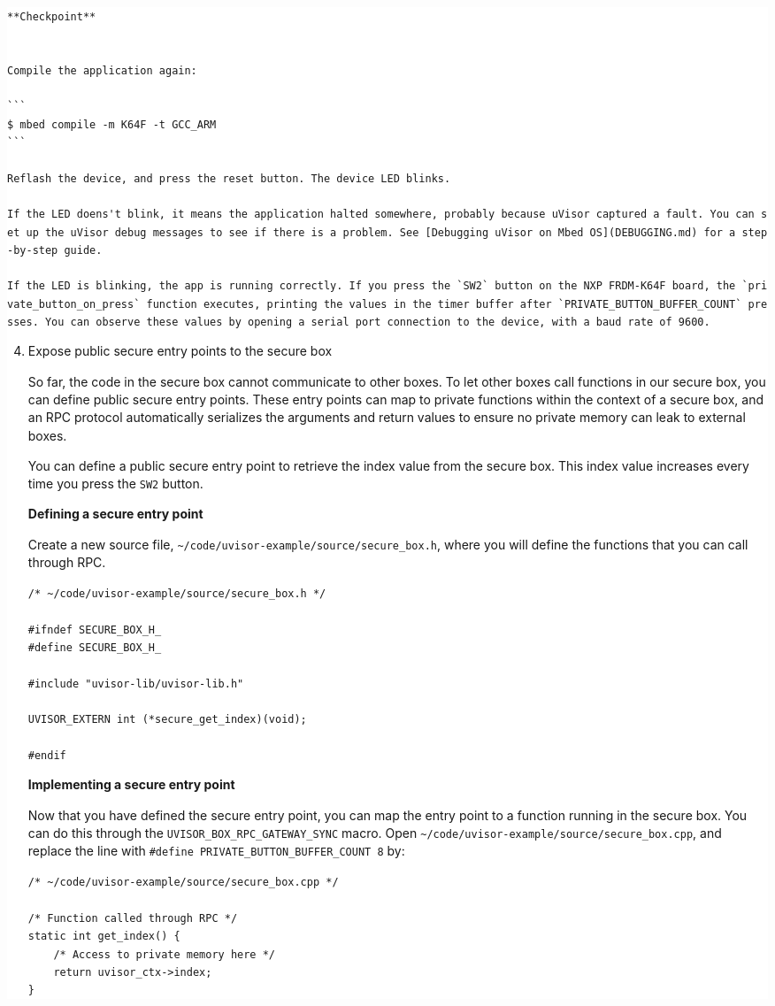    **Checkpoint**


    Compile the application again:

    ```
    $ mbed compile -m K64F -t GCC_ARM
    ```

    Reflash the device, and press the reset button. The device LED blinks.

    If the LED doens't blink, it means the application halted somewhere, probably because uVisor captured a fault. You can set up the uVisor debug messages to see if there is a problem. See [Debugging uVisor on Mbed OS](DEBUGGING.md) for a step-by-step guide.

    If the LED is blinking, the app is running correctly. If you press the `SW2` button on the NXP FRDM-K64F board, the `private_button_on_press` function executes, printing the values in the timer buffer after `PRIVATE_BUTTON_BUFFER_COUNT` presses. You can observe these values by opening a serial port connection to the device, with a baud rate of 9600.

4. Expose public secure entry points to the secure box

    So far, the code in the secure box cannot communicate to other boxes. To let other boxes call functions in our secure box, you can define public secure entry points. These entry points can map to private functions within the context of a secure box, and an RPC protocol automatically serializes the arguments and return values to ensure no private memory can leak to external boxes.

    You can define a public secure entry point to retrieve the index value from the secure box. This index value increases every time you press the `SW2` button.

    **Defining a secure entry point**

    Create a new source file, `~/code/uvisor-example/source/secure_box.h`, where you will define the functions that you can call through RPC.

    ```
    /* ~/code/uvisor-example/source/secure_box.h */

    #ifndef SECURE_BOX_H_
    #define SECURE_BOX_H_

    #include "uvisor-lib/uvisor-lib.h"

    UVISOR_EXTERN int (*secure_get_index)(void);

    #endif
    ```

    **Implementing a secure entry point**

    Now that you have defined the secure entry point, you can map the entry point to a function running in the secure box. You can do this through the `UVISOR_BOX_RPC_GATEWAY_SYNC` macro. Open `~/code/uvisor-example/source/secure_box.cpp`, and replace the line with `#define PRIVATE_BUTTON_BUFFER_COUNT 8` by:

    ```
    /* ~/code/uvisor-example/source/secure_box.cpp */

    /* Function called through RPC */
    static int get_index() {
        /* Access to private memory here */
        return uvisor_ctx->index;
    }
